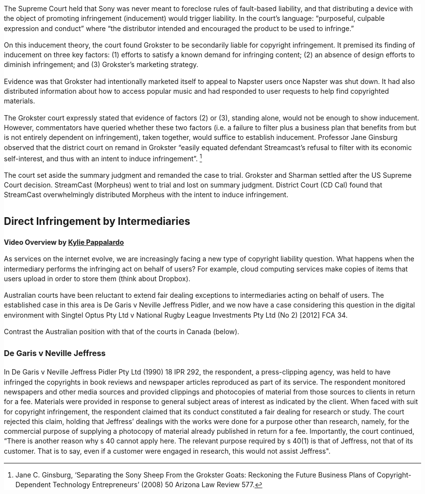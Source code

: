 The Supreme Court held that Sony was never meant to foreclose rules of fault-based liability, and that distributing a device with the object of promoting infringement (inducement) would trigger liability. In the court’s language: “purposeful, culpable expression and conduct” where “the distributor intended and encouraged the product to be used to infringe.”

On this inducement theory, the court found Grokster to be secondarily liable for copyright infringement. It premised its finding of inducement on three key factors: (1) efforts to satisfy a known demand for infringing content; (2) an absence of design efforts to diminish infringement; and (3) Grokster’s marketing strategy.

Evidence was that Grokster had intentionally marketed itself to appeal to Napster users once Napster was shut down. It had also distributed information about how to access popular music and had responded to user requests to help find copyrighted materials.

The Grokster court expressly stated that evidence of factors (2) or (3), standing alone, would not be enough to show inducement. However, commentators have queried whether these two factors (i.e. a failure to filter plus a business plan that benefits from but is not entirely dependent on infringement), taken together, would suffice to establish inducement. Professor Jane Ginsburg observed that the district court on remand in Grokster “easily equated defendant Streamcast’s refusal to filter with its economic self-interest, and thus with an intent to induce infringement”. [^AUTOREPLACEDJaneCGinsburgSeparatingtheSonySheepFromtheGroksterGoatsReckoningtheFutureBusinessPlansofCopyrightDependentTechnologyEntrepreneurs200850ArizonaLawReview577AUTOREPLACED]

[^AUTOREPLACEDJaneCGinsburgSeparatingtheSonySheepFromtheGroksterGoatsReckoningtheFutureBusinessPlansofCopyrightDependentTechnologyEntrepreneurs200850ArizonaLawReview577AUTOREPLACED]: Jane C. Ginsburg, ‘Separating the Sony Sheep From the Grokster Goats: Reckoning the Future Business Plans of Copyright-Dependent Technology Entrepreneurs’ (2008) 50 Arizona Law Review 577.



The court set aside the summary judgment and remanded the case to trial. Grokster and Sharman settled after the US Supreme Court decision. StreamCast (Morpheus) went to trial and lost on summary judgment. District Court (CD Cal) found that StreamCast overwhelmingly distributed Morpheus with the intent to induce infringement.

## Direct Infringement by Intermediaries

**Video Overview by [Kylie Pappalardo](https://www.youtube.com/watch?v=Nr3Mjik4960)**

As services on the internet evolve, we are increasingly facing a new type of copyright liability question. What happens when the intermediary performs the infringing act on behalf of users? For example, cloud computing services make copies of items that users upload in order to store them (think about Dropbox).

Australian courts have been reluctant to extend fair dealing exceptions to intermediaries acting on behalf of users. The established case in this area is De Garis v Neville Jeffress Pidler, and we now have a case considering this question in the digital environment with Singtel Optus Pty Ltd v National Rugby League Investments Pty Ltd (No 2) [2012] FCA 34.

Contrast the Australian position with that of the courts in Canada (below).

### De Garis v Neville Jeffress

In De Garis v Neville Jeffress Pidler Pty Ltd (1990) 18 IPR 292, the respondent, a press-clipping agency, was held to have infringed the copyrights in book reviews and newspaper articles reproduced as part of its service. The respondent monitored newspapers and other media sources and provided clippings and photocopies of material from those sources to clients in return for a fee. Materials were provided in response to general subject areas of interest as indicated by the client. When faced with suit for copyright infringement, the respondent claimed that its conduct constituted a fair dealing for research or study. The court rejected this claim, holding that Jeffress’ dealings with the works were done for a purpose other than research, namely, for the commercial purpose of supplying a photocopy of material already published in return for a fee. Importantly, the court continued, “There is another reason why s 40 cannot apply here. The relevant purpose required by s 40(1) is that of Jeffress, not that of its customer. That is to say, even if a customer were engaged in research, this would not assist Jeffress".


[^AUTOREPLACEDUniversityofNewSouthWalesvMoorhousehttpwwwaustliieduaucgibinsinodispaucasescthHCA197526htmlstem0synonyms0queryUniversity20Moorhouse19756ALR193200GibbsJAUTOREPLACED]: University of New South Wales v Moorhouse [http://www.austlii.edu.au/cgi-bin/sinodisp/au/cases/cth/HCA/1975/26.html?stem=0&synonyms=0&query=University%20Moorhouse]((1975) 6 ALR 193), 200 (Gibbs J).
[^AUTOREPLACEDUniversalMusicAustraliaPtyLtdvSharmanLicenseHoldingsLtd2005FCA1242304309WilcoxJAUTOREPLACED]: Universal Music Australia Pty Ltd v Sharman License Holdings Ltd [2005] FCA 1242 [304]-[309] (Wilcox J).
[^AUTOREPLACEDDallasBuyersClubviiNetNo42015FCA838httpwwwaustliieduaucgibinsinodispaucasescthFCA2015838htmlstem0synonyms0querydallas20buyers20clubnocontext1AUTOREPLACED]: Dallas Buyers Club v iiNet (No 4) [[2015] FCA 838](http://www.austlii.edu.au/cgi-bin/sinodisp/au/cases/cth/FCA/2015/838.html?stem=0&synonyms=0&query=dallas%20buyers%20club&nocontext=1)
[^AUTOREPLACEDhttpwwwafrcomrw20092014AFR20120201Photos25b9aa844c9011e186ca960b8e9ad70e_optuspdfAUTOREPLACED]: http://www.afr.com/rw/2009-2014/AFR/2012/02/01/Photos/25b9aa84-4c90-11e1-86ca-960b8e9ad70e_optus.pdf
[^AUTOREPLACEDFullFederalCourtjudgementhttpwwwafrcomrw20092014AFR20120427Photos861c3906900011e189e302af79055de5_NRL20and20AFL20v20SingTel20Optus20FINALpdfAUTOREPLACED]: Full Federal Court judgement, http://www.afr.com/rw/2009-2014/AFR/2012/04/27/Photos/861c3906-9000-11e1-89e3-02af79055de5_NRL%20and%20AFL%20v%20SingTel%20Optus%20FINAL.pdf
[^AUTOREPLACEDCCHCanadianLtdvLawSocietyofUpperCanada20041SCR339at485164AUTOREPLACED]: CCH Canadian Ltd v Law Society of Upper Canada [2004] 1 S.C.R. 339 at [48], [51], [64].